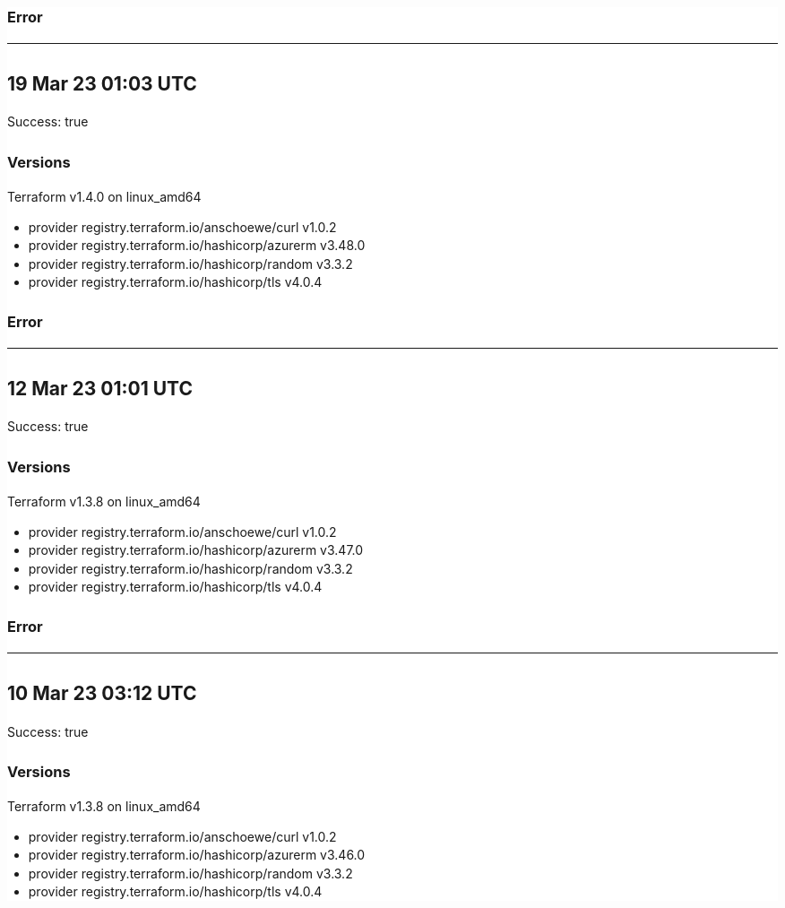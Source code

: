 ### Error



---

## 19 Mar 23 01:03 UTC

Success: true

### Versions

Terraform v1.4.0
on linux_amd64
+ provider registry.terraform.io/anschoewe/curl v1.0.2
+ provider registry.terraform.io/hashicorp/azurerm v3.48.0
+ provider registry.terraform.io/hashicorp/random v3.3.2
+ provider registry.terraform.io/hashicorp/tls v4.0.4

### Error



---

## 12 Mar 23 01:01 UTC

Success: true

### Versions

Terraform v1.3.8
on linux_amd64
+ provider registry.terraform.io/anschoewe/curl v1.0.2
+ provider registry.terraform.io/hashicorp/azurerm v3.47.0
+ provider registry.terraform.io/hashicorp/random v3.3.2
+ provider registry.terraform.io/hashicorp/tls v4.0.4

### Error



---

## 10 Mar 23 03:12 UTC

Success: true

### Versions

Terraform v1.3.8
on linux_amd64
+ provider registry.terraform.io/anschoewe/curl v1.0.2
+ provider registry.terraform.io/hashicorp/azurerm v3.46.0
+ provider registry.terraform.io/hashicorp/random v3.3.2
+ provider registry.terraform.io/hashicorp/tls v4.0.4
